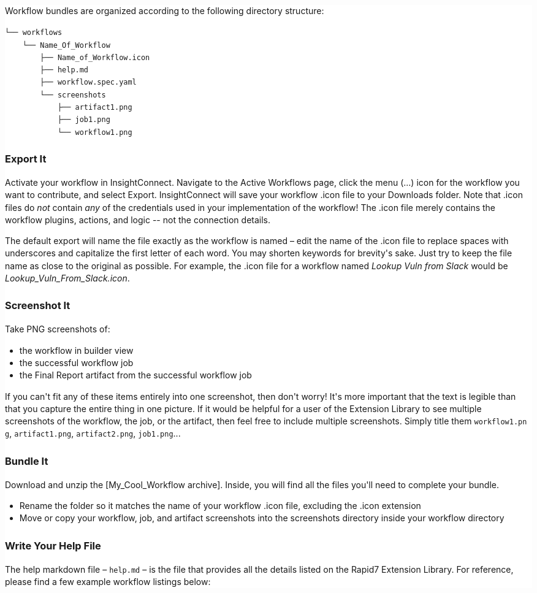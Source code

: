 Workflow bundles are organized according to the following directory structure:
```
└── workflows
    └── Name_Of_Workflow
        ├── Name_of_Workflow.icon
        ├── help.md
        ├── workflow.spec.yaml
        └── screenshots
            ├── artifact1.png
            ├── job1.png
            └── workflow1.png
```

### Export It

Activate your workflow in InsightConnect. Navigate to the Active Workflows page, click the menu (...) icon for the workflow you want to contribute, and select Export. InsightConnect will save your workflow .icon file to your Downloads folder. Note that .icon files do *not* contain *any* of the credentials used in your implementation of the workflow! The .icon file merely contains the workflow plugins, actions, and logic -- not the connection details.

The default export will name the file exactly as the workflow is named – edit the name of the .icon file to replace spaces with underscores and capitalize the first letter of each word. You may shorten keywords for brevity's sake. Just try to keep the file name as close to the original as possible. For example, the .icon file for a workflow named _Lookup Vuln from Slack_ would be _Lookup_Vuln_From_Slack.icon_.

### Screenshot It

Take PNG screenshots of:
* the workflow in builder view
* the successful workflow job
* the Final Report artifact from the successful workflow job

If you can't fit any of these items entirely into one screenshot, then don't worry! It's more important that the text is legible than that you capture the entire thing in one picture. If it would be helpful for a user of the Extension Library to see multiple screenshots of the workflow, the job, or the artifact, then feel free to include multiple screenshots. Simply title them `workflow1.png`, `artifact1.png`, `artifact2.png`, `job1.png`...

### Bundle It

Download and unzip the [My_Cool_Workflow archive]. Inside, you will find all the files you'll need to complete your bundle.

* Rename the folder so it matches the name of your workflow .icon file, excluding the .icon extension
* Move or copy your workflow, job, and artifact screenshots into the screenshots directory inside your workflow directory

### Write Your Help File

The help markdown file – `help.md` – is the file that provides all the details listed on the Rapid7 Extension Library. For reference, please find a few example workflow listings below:
